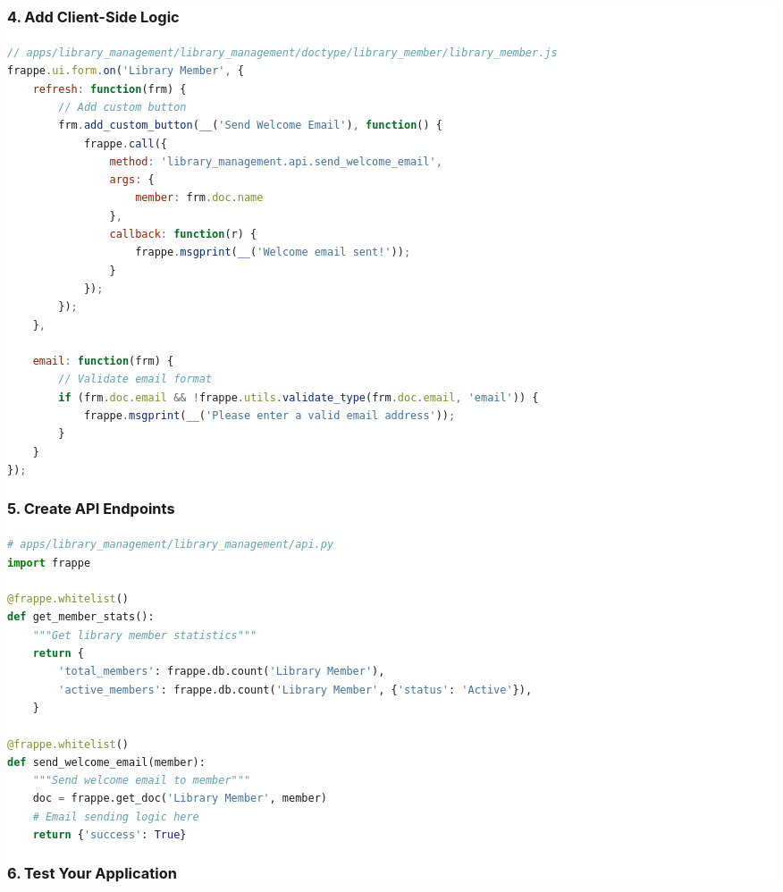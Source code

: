 ### 4. Add Client-Side Logic

```javascript
// apps/library_management/library_management/doctype/library_member/library_member.js
frappe.ui.form.on('Library Member', {
    refresh: function(frm) {
        // Add custom button
        frm.add_custom_button(__('Send Welcome Email'), function() {
            frappe.call({
                method: 'library_management.api.send_welcome_email',
                args: {
                    member: frm.doc.name
                },
                callback: function(r) {
                    frappe.msgprint(__('Welcome email sent!'));
                }
            });
        });
    },
    
    email: function(frm) {
        // Validate email format
        if (frm.doc.email && !frappe.utils.validate_type(frm.doc.email, 'email')) {
            frappe.msgprint(__('Please enter a valid email address'));
        }
    }
});
```

### 5. Create API Endpoints

```python
# apps/library_management/library_management/api.py
import frappe

@frappe.whitelist()
def get_member_stats():
    """Get library member statistics"""
    return {
        'total_members': frappe.db.count('Library Member'),
        'active_members': frappe.db.count('Library Member', {'status': 'Active'}),
    }

@frappe.whitelist()
def send_welcome_email(member):
    """Send welcome email to member"""
    doc = frappe.get_doc('Library Member', member)
    # Email sending logic here
    return {'success': True}
```

### 6. Test Your Application

